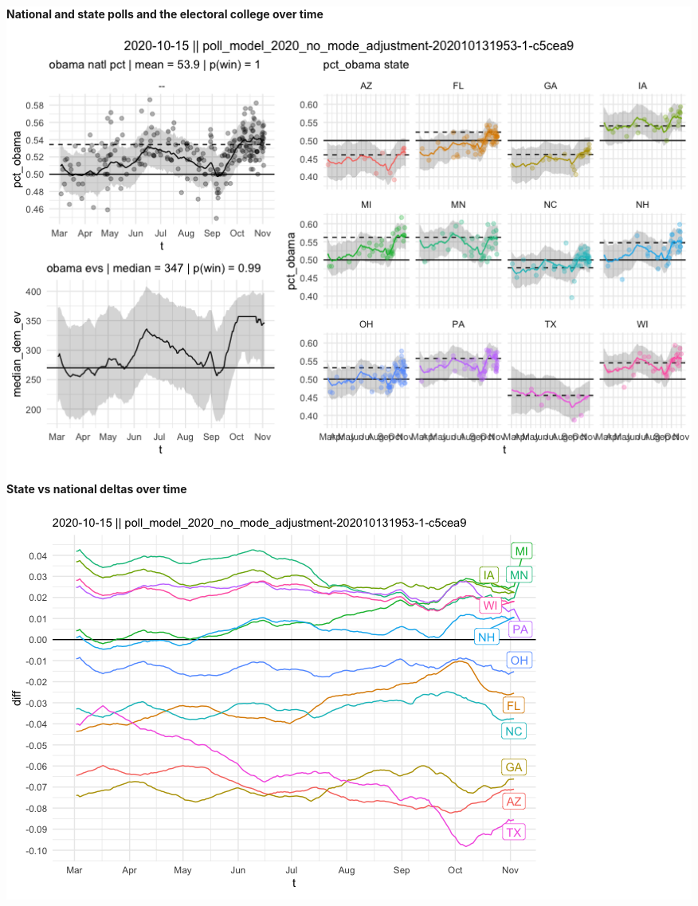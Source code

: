 #### National and state polls and the electoral college over time

![](README_files/figure-gfm/unnamed-chunk-4-1.png)

#### State vs national deltas over time

![](README_files/figure-gfm/unnamed-chunk-5-1.png)
